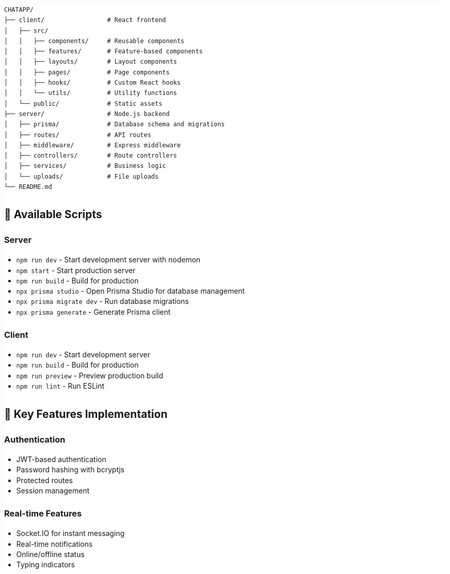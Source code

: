 ```
CHATAPP/
├── client/                 # React frontend
│   ├── src/
│   │   ├── components/     # Reusable components
│   │   ├── features/       # Feature-based components
│   │   ├── layouts/        # Layout components
│   │   ├── pages/          # Page components
│   │   ├── hooks/          # Custom React hooks
│   │   └── utils/          # Utility functions
│   └── public/             # Static assets
├── server/                 # Node.js backend
│   ├── prisma/             # Database schema and migrations
│   ├── routes/             # API routes
│   ├── middleware/         # Express middleware
│   ├── controllers/        # Route controllers
│   ├── services/           # Business logic
│   └── uploads/            # File uploads
└── README.md
```

## 🔧 Available Scripts

### Server
- `npm run dev` - Start development server with nodemon
- `npm start` - Start production server
- `npm run build` - Build for production
- `npx prisma studio` - Open Prisma Studio for database management
- `npx prisma migrate dev` - Run database migrations
- `npx prisma generate` - Generate Prisma client

### Client
- `npm run dev` - Start development server
- `npm run build` - Build for production
- `npm run preview` - Preview production build
- `npm run lint` - Run ESLint

## 🌟 Key Features Implementation

### Authentication
- JWT-based authentication
- Password hashing with bcryptjs
- Protected routes
- Session management

### Real-time Features
- Socket.IO for instant messaging
- Real-time notifications
- Online/offline status
- Typing indicators
